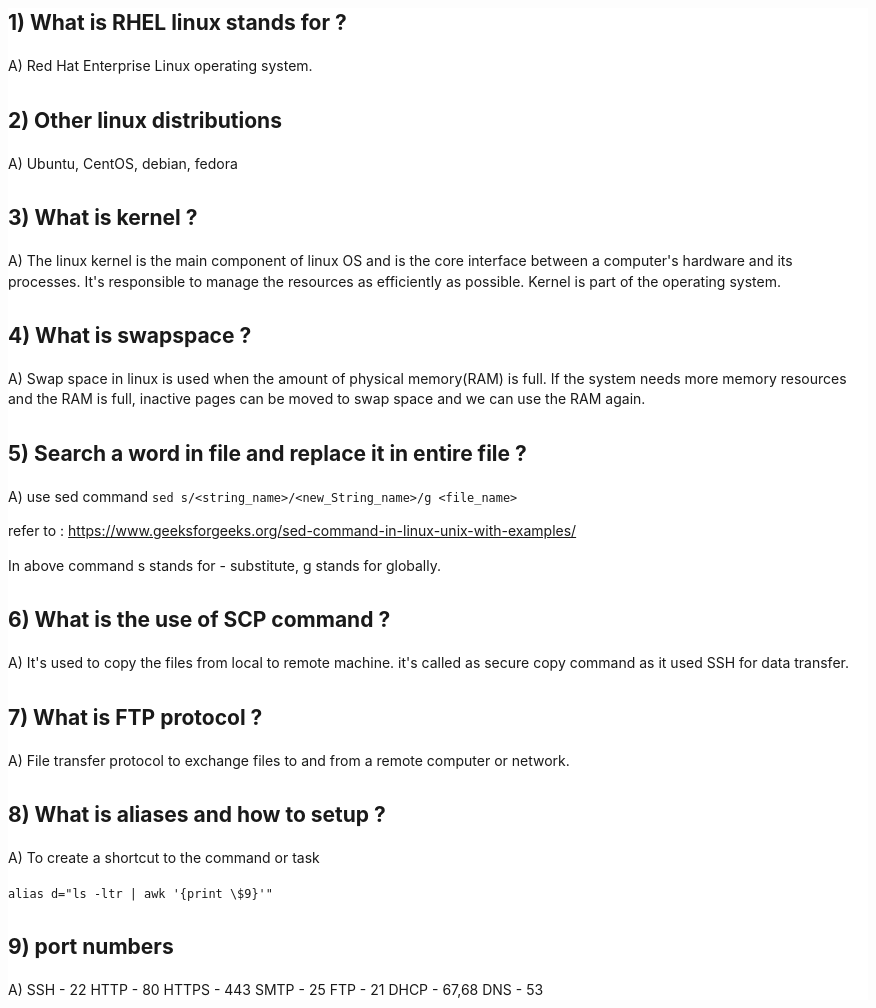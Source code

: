 ## 1) What is RHEL linux stands for ?

A) Red Hat Enterprise Linux operating system.

## 2) Other linux distributions

A) Ubuntu, CentOS, debian, fedora

## 3) What is kernel ?

A) The linux kernel is the main component of linux OS and is the core interface between a computer's hardware and its processes. It's responsible to manage the resources as efficiently as possible. Kernel is part of the operating system.

## 4) What is swapspace ?

A) Swap space in linux is used when the amount of physical memory(RAM) is full. If the system needs more memory resources and the RAM is full, inactive pages can be moved to swap space and we can use the RAM again.

## 5) Search a word in file and replace it in entire file ?

A) use sed command
`sed s/<string_name>/<new_String_name>/g <file_name>`

refer to : https://www.geeksforgeeks.org/sed-command-in-linux-unix-with-examples/

In above command s stands for - substitute, g stands for globally.

## 6) What is the use of SCP command ?

A) It's used to copy the files from local to remote machine. it's called as secure copy command as it used SSH for data transfer.

## 7) What is FTP protocol ?

A) File transfer protocol to exchange files to and from a remote computer or network.

## 8) What is aliases and how to setup ?

A) To create a shortcut to the command or task

`alias d="ls -ltr | awk '{print \$9}'"`

## 9) port numbers

A)
SSH - 22
HTTP - 80
HTTPS - 443
SMTP - 25
FTP - 21
DHCP - 67,68
DNS - 53
